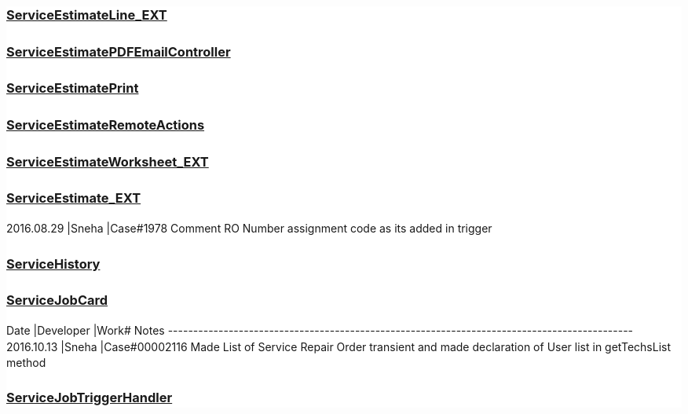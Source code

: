 ### [ServiceEstimateLine_EXT](/Miscellaneous/ServiceEstimateLine_EXT.md)






### [ServiceEstimatePDFEmailController](/Miscellaneous/ServiceEstimatePDFEmailController.md)






### [ServiceEstimatePrint](/Miscellaneous/ServiceEstimatePrint.md)






### [ServiceEstimateRemoteActions](/Miscellaneous/ServiceEstimateRemoteActions.md)






### [ServiceEstimateWorksheet_EXT](/Miscellaneous/ServiceEstimateWorksheet_EXT.md)






### [ServiceEstimate_EXT](/Miscellaneous/ServiceEstimate_EXT.md)


 2016.08.29       |Sneha                |Case#1978 Comment RO Number assignment code as its added in trigger



### [ServiceHistory](/Miscellaneous/ServiceHistory.md)






### [ServiceJobCard](/Miscellaneous/ServiceJobCard.md)


 Date            |Developer            |Work# Notes -------------------------------------------------------------------------------------------- 2016.10.13       |Sneha                |Case#00002116 Made List of Service Repair Order transient and made declaration of User list in getTechsList method



### [ServiceJobTriggerHandler](/Miscellaneous/ServiceJobTriggerHandler.md)
